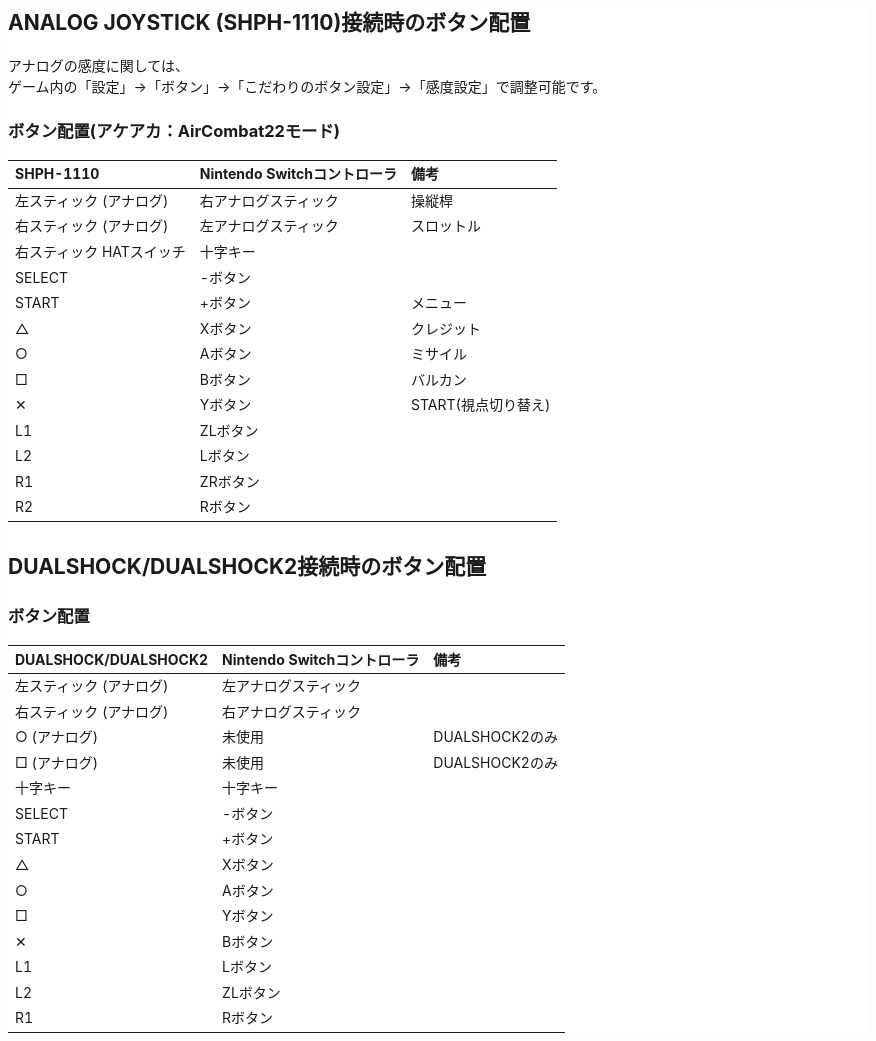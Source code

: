 ## ANALOG JOYSTICK (SHPH-1110)接続時のボタン配置
アナログの感度に関しては、  
ゲーム内の「設定」→「ボタン」→「こだわりのボタン設定」→「感度設定」で調整可能です。  

### ボタン配置(アケアカ：AirCombat22モード)
| SHPH-1110 | Nintendo Switchコントローラ | 備考 |
| :- |  :- |  :- |
| 左スティック (アナログ) | 右アナログスティック | 操縦桿 |
| 右スティック (アナログ) | 左アナログスティック | スロットル |
| 右スティック HATスイッチ | 十字キー |  |
| SELECT | -ボタン |  |
| START  | +ボタン | メニュー |
| △ | Xボタン | クレジット |
| ○  | Aボタン | ミサイル |
| □ | Bボタン | バルカン |
| ✕  | Yボタン | START(視点切り替え)|
| L1  | ZLボタン |  |
| L2  | Lボタン |  |
| R1  | ZRボタン |  |
| R2  | Rボタン |  |

## DUALSHOCK/DUALSHOCK2接続時のボタン配置
### ボタン配置
| DUALSHOCK/DUALSHOCK2 | Nintendo Switchコントローラ | 備考 |
| :- |  :- |  :- |
| 左スティック (アナログ) | 左アナログスティック |  |
| 右スティック (アナログ) | 右アナログスティック |  |
| ○ (アナログ) | 未使用 | DUALSHOCK2のみ |
| □ (アナログ) | 未使用 | DUALSHOCK2のみ |
| 十字キー | 十字キー |  |
| SELECT | -ボタン |  |
| START  | +ボタン |  |
| △ | Xボタン | |
| ○  | Aボタン | |
| □ | Yボタン | |
| ✕  | Bボタン | |
| L1  | Lボタン |  |
| L2  | ZLボタン |  |
| R1  | Rボタン |  |